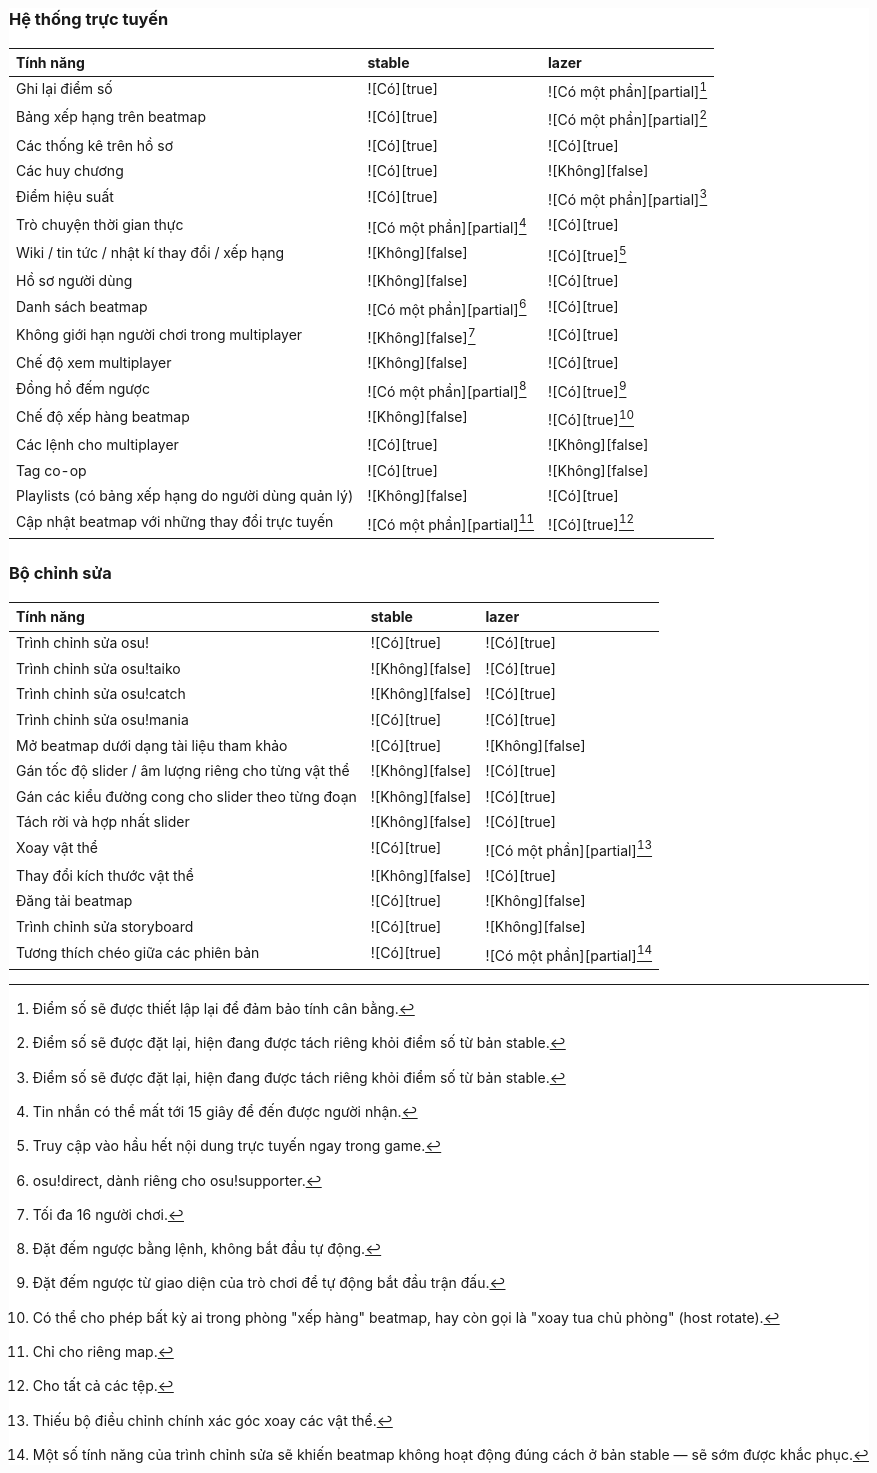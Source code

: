 ### Hệ thống trực tuyến

| Tính năng | stable | lazer |
| :-- | :-- | :-- |
| Ghi lại điểm số | ![Có][true] | ![Có một phần][partial][^score-reset-balance] |
| Bảng xếp hạng trên beatmap | ![Có][true] | ![Có một phần][partial][^score-reset-isolated] |
| Các thống kê trên hồ sơ | ![Có][true] | ![Có][true] |
| Các huy chương | ![Có][true] | ![Không][false] |
| Điểm hiệu suất | ![Có][true] | ![Có một phần][partial][^score-reset-isolated] |
| Trò chuyện thời gian thực | ![Có một phần][partial][^stable-chat] | ![Có][true] |
| Wiki / tin tức / nhật kí thay đổi / xếp hạng | ![Không][false] | ![Có][true][^online-content] |
| Hồ sơ người dùng | ![Không][false] | ![Có][true] |
| Danh sách beatmap | ![Có một phần][partial][^direct-supporter] | ![Có][true] |
| Không giới hạn người chơi trong multiplayer | ![Không][false][^multi-room-max] | ![Có][true] |
| Chế độ xem multiplayer | ![Không][false] | ![Có][true] |
| Đồng hồ đếm ngược | ![Có một phần][partial][^countdown-timers-stable] | ![Có][true][^countdown-timers-lazer] |
| Chế độ xếp hàng beatmap | ![Không][false] | ![Có][true][^queue-modes] |
| Các lệnh cho multiplayer | ![Có][true] | ![Không][false] |
| Tag co-op | ![Có][true] | ![Không][false] |
| Playlists (có bảng xếp hạng do người dùng quản lý) | ![Không][false] | ![Có][true] |
| Cập nhật beatmap với những thay đổi trực tuyến | ![Có một phần][partial][^map-only] | ![Có][true][^all-files] |

### Bộ chỉnh sửa

| Tính năng | stable | lazer |
| :-- | :-- | :-- |
| Trình chỉnh sửa osu! | ![Có][true] | ![Có][true] |
| Trình chỉnh sửa osu!taiko | ![Không][false] | ![Có][true] |
| Trình chỉnh sửa osu!catch | ![Không][false] | ![Có][true] |
| Trình chỉnh sửa osu!mania | ![Có][true] | ![Có][true] |
| Mở beatmap dưới dạng tài liệu tham khảo | ![Có][true] | ![Không][false] |
| Gán tốc độ slider / âm lượng riêng cho từng vật thể | ![Không][false] | ![Có][true] |
| Gán các kiểu đường cong cho slider theo từng đoạn | ![Không][false] | ![Có][true] |
| Tách rời và hợp nhất slider | ![Không][false] | ![Có][true] |
| Xoay vật thể | ![Có][true] | ![Có một phần][partial][^editor-precise-rotation] |
| Thay đổi kích thước vật thể | ![Không][false] | ![Có][true] |
| Đăng tải beatmap | ![Có][true] | ![Không][false] |
| Trình chỉnh sửa storyboard | ![Có][true] | ![Không][false] |
| Tương thích chéo giữa các phiên bản | ![Có][true] | ![Có một phần][partial][^incompatibilities] |


[^wine]: Sử dụng Wine.
[^compatibility-mode]: DirectX tích hợp trong chế độ tương thích.
[^dll]: Chỉnh sửa thủ công thông qua các tệp `.dll`.
[^share-files]: Beatmap và skin sẽ chia sẻ tệp và tiết kiệm dung lượng ổ đĩa.
[^gameplay-only]: Dành riêng cho gameplay.
[^online]: Thông qua truy xuất trực tuyến.
[^normalisation]: Điều chỉnh màu vật thể của beatmap đến cùng một mức độ sáng.
[^hold-for-hud]: Nhấn giữ `Ctrl` để xem HUD trong giây lát khi nó bị ẩn.
[^offset-calibration-stable]: Điều chỉnh độ lệch nhịp thông qua phím tắt.
[^offset-calibration-lazer]: Khi chơi lại beatmap, bạn có thể hiệu chỉnh độ lệch nhịp dựa trên lần chơi trước đó của mình.
[^can-disable]: Có thể bị vô hiệu hóa.
[^note-lock]: Vẫn tồn tại, nhưng sẽ không quá ảnh hưởng.
[^score-reset-balance]: Điểm số sẽ được thiết lập lại để đảm bảo tính cân bằng.
[^score-reset-isolated]: Điểm số sẽ được đặt lại, hiện đang được tách riêng khỏi điểm số từ bản stable.
[^online-content]: Truy cập vào hầu hết nội dung trực tuyến ngay trong game.
[^direct-supporter]: osu!direct, dành riêng cho osu!supporter.
[^supporter]: Dành riêng cho osu!supporter.
[^soft-deletion]: Khôi phục các beatmap đã xóa và dữ liệu khác từ cài đặt. Việc xóa sẽ trở thành vĩnh viễn sau khi khởi động lại.
[^multi-room-max]: Tối đa 16 người chơi.
[^map-only]: Chỉ cho riêng map.
[^all-files]: Cho tất cả các tệp.
[^editor-precise-rotation]: Thiếu bộ điều chỉnh chính xác góc xoay các vật thể.
[^incompatibilities]: Một số tính năng của trình chỉnh sửa sẽ khiến beatmap không hoạt động đúng cách ở bản stable — sẽ sớm được khắc phục.
[^stable-chat]: Tin nhắn có thể mất tới 15 giây để đến được người nhận.
[^countdown-timers-stable]: Đặt đếm ngược bằng lệnh, không bắt đầu tự động.
[^countdown-timers-lazer]: Đặt đếm ngược từ giao diện của trò chơi để tự động bắt đầu trận đấu.
[^queue-modes]: Có thể cho phép bất kỳ ai trong phòng "xếp hàng" beatmap, hay còn gọi là "xoay tua chủ phòng" (host rotate).
[^difficulty-adjust]: Trực tiếp thay đổi CS/AR/OD/HP của một beatmap từ nơi chọn beatmap thông qua mod Điều chỉnh độ khó.
[true]: /wiki/shared/true.png
[false]: /wiki/shared/false.png
[partial]: /wiki/shared/partial.png